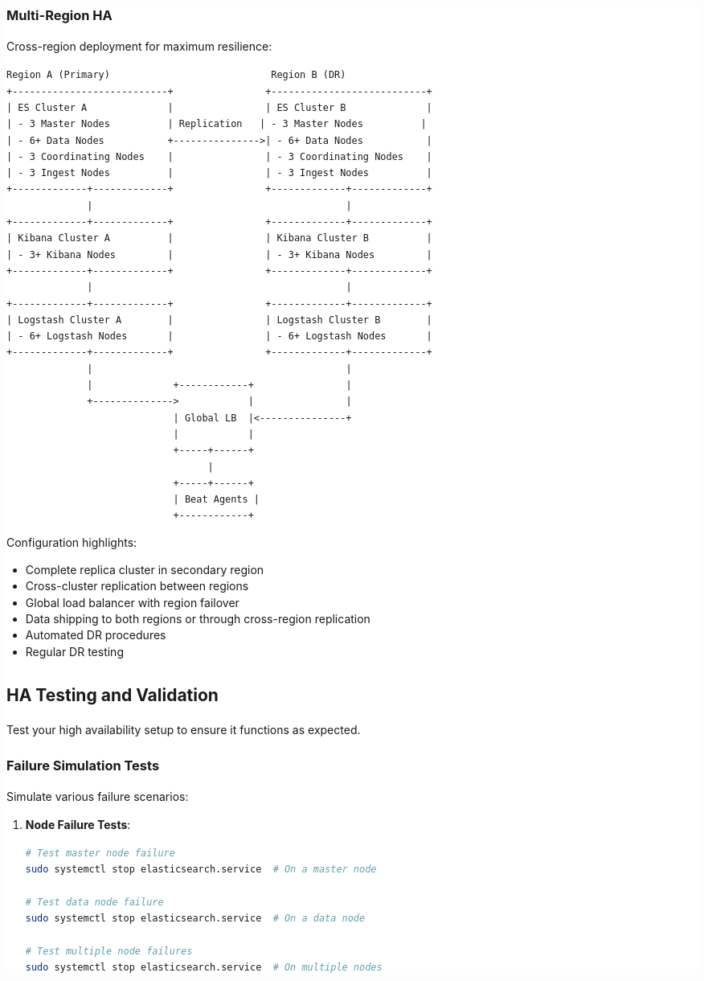 ### Multi-Region HA

Cross-region deployment for maximum resilience:

```
Region A (Primary)                            Region B (DR)
+---------------------------+                +---------------------------+
| ES Cluster A              |                | ES Cluster B              |
| - 3 Master Nodes          | Replication   | - 3 Master Nodes          |
| - 6+ Data Nodes           +--------------->| - 6+ Data Nodes           |
| - 3 Coordinating Nodes    |                | - 3 Coordinating Nodes    |
| - 3 Ingest Nodes          |                | - 3 Ingest Nodes          |
+-------------+-------------+                +-------------+-------------+
              |                                            |
+-------------+-------------+                +-------------+-------------+
| Kibana Cluster A          |                | Kibana Cluster B          |
| - 3+ Kibana Nodes         |                | - 3+ Kibana Nodes         |
+-------------+-------------+                +-------------+-------------+
              |                                            |
+-------------+-------------+                +-------------+-------------+
| Logstash Cluster A        |                | Logstash Cluster B        |
| - 6+ Logstash Nodes       |                | - 6+ Logstash Nodes       |
+-------------+-------------+                +-------------+-------------+
              |                                            |
              |              +------------+                |
              +-------------->            |                |
                             | Global LB  |<---------------+
                             |            |
                             +-----+------+
                                   |
                             +-----+------+
                             | Beat Agents |
                             +------------+
```

Configuration highlights:
- Complete replica cluster in secondary region
- Cross-cluster replication between regions
- Global load balancer with region failover
- Data shipping to both regions or through cross-region replication
- Automated DR procedures
- Regular DR testing

## HA Testing and Validation

Test your high availability setup to ensure it functions as expected.

### Failure Simulation Tests

Simulate various failure scenarios:

1. **Node Failure Tests**:
   ```bash
   # Test master node failure
   sudo systemctl stop elasticsearch.service  # On a master node
   
   # Test data node failure
   sudo systemctl stop elasticsearch.service  # On a data node
   
   # Test multiple node failures
   sudo systemctl stop elasticsearch.service  # On multiple nodes
   ```
